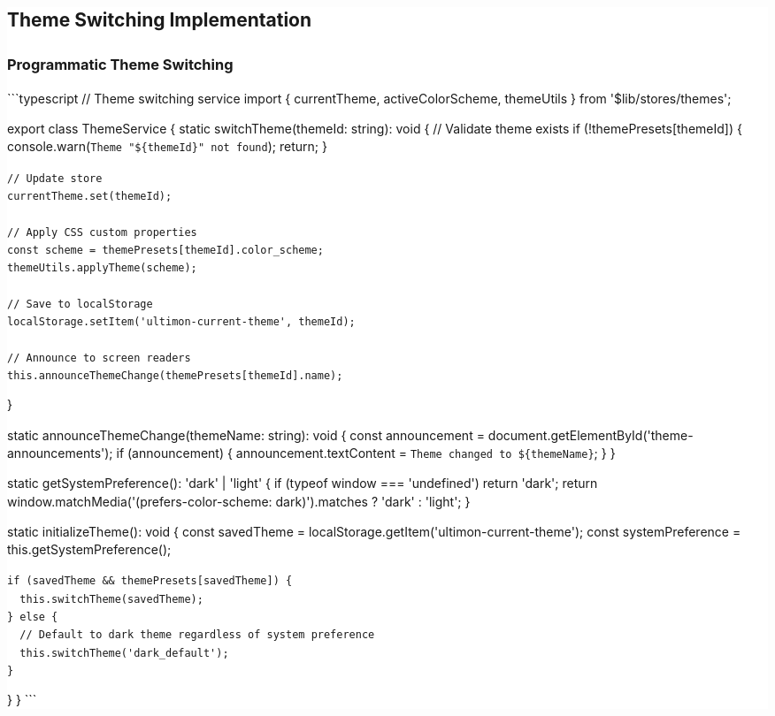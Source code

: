 ## Theme Switching Implementation

### Programmatic Theme Switching

\`\`\`typescript
// Theme switching service
import { currentTheme, activeColorScheme, themeUtils } from '$lib/stores/themes';

export class ThemeService {
  static switchTheme(themeId: string): void {
    // Validate theme exists
    if (!themePresets[themeId]) {
      console.warn(`Theme "${themeId}" not found`);
      return;
    }
    
    // Update store
    currentTheme.set(themeId);
    
    // Apply CSS custom properties
    const scheme = themePresets[themeId].color_scheme;
    themeUtils.applyTheme(scheme);
    
    // Save to localStorage
    localStorage.setItem('ultimon-current-theme', themeId);
    
    // Announce to screen readers
    this.announceThemeChange(themePresets[themeId].name);
  }
  
  static announceThemeChange(themeName: string): void {
    const announcement = document.getElementById('theme-announcements');
    if (announcement) {
      announcement.textContent = `Theme changed to ${themeName}`;
    }
  }
  
  static getSystemPreference(): 'dark' | 'light' {
    if (typeof window === 'undefined') return 'dark';
    return window.matchMedia('(prefers-color-scheme: dark)').matches ? 'dark' : 'light';
  }
  
  static initializeTheme(): void {
    const savedTheme = localStorage.getItem('ultimon-current-theme');
    const systemPreference = this.getSystemPreference();
    
    if (savedTheme && themePresets[savedTheme]) {
      this.switchTheme(savedTheme);
    } else {
      // Default to dark theme regardless of system preference
      this.switchTheme('dark_default');
    }
  }
}
\`\`\`

